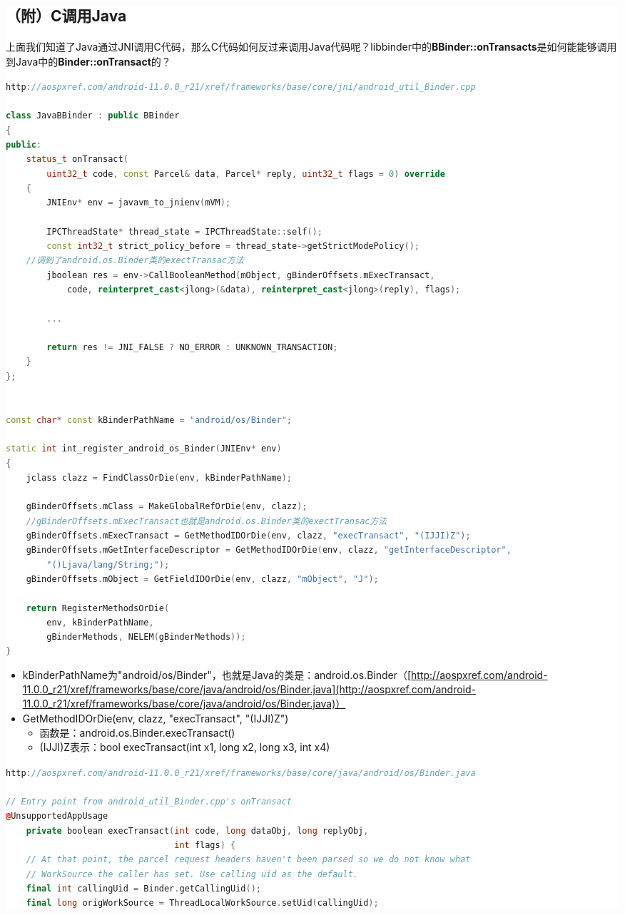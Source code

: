 ## （附）C调用Java
上面我们知道了Java通过JNI调用C代码，那么C代码如何反过来调用Java代码呢？libbinder中的**BBinder::onTransacts**是如何能能够调用到Java中的**Binder::onTransact**的？
```cpp
http://aospxref.com/android-11.0.0_r21/xref/frameworks/base/core/jni/android_util_Binder.cpp

class JavaBBinder : public BBinder
{
public:
    status_t onTransact(
        uint32_t code, const Parcel& data, Parcel* reply, uint32_t flags = 0) override
    {
        JNIEnv* env = javavm_to_jnienv(mVM);

        IPCThreadState* thread_state = IPCThreadState::self();
        const int32_t strict_policy_before = thread_state->getStrictModePolicy();
    //调到了android.os.Binder类的exectTransac方法
        jboolean res = env->CallBooleanMethod(mObject, gBinderOffsets.mExecTransact,
            code, reinterpret_cast<jlong>(&data), reinterpret_cast<jlong>(reply), flags);

        ...

        return res != JNI_FALSE ? NO_ERROR : UNKNOWN_TRANSACTION;
    }
};


const char* const kBinderPathName = "android/os/Binder";

static int int_register_android_os_Binder(JNIEnv* env)
{
    jclass clazz = FindClassOrDie(env, kBinderPathName);

    gBinderOffsets.mClass = MakeGlobalRefOrDie(env, clazz);
    //gBinderOffsets.mExecTransact也就是android.os.Binder类的exectTransac方法
    gBinderOffsets.mExecTransact = GetMethodIDOrDie(env, clazz, "execTransact", "(IJJI)Z");
    gBinderOffsets.mGetInterfaceDescriptor = GetMethodIDOrDie(env, clazz, "getInterfaceDescriptor",
        "()Ljava/lang/String;");
    gBinderOffsets.mObject = GetFieldIDOrDie(env, clazz, "mObject", "J");

    return RegisterMethodsOrDie(
        env, kBinderPathName,
        gBinderMethods, NELEM(gBinderMethods));
}
```

- kBinderPathName为"android/os/Binder"，也就是Java的类是：android.os.Binder（[http://aospxref.com/android-11.0.0_r21/xref/frameworks/base/core/java/android/os/Binder.java](http://aospxref.com/android-11.0.0_r21/xref/frameworks/base/core/java/android/os/Binder.java)）
- GetMethodIDOrDie(env, clazz, "execTransact", "(IJJI)Z")
   - 函数是：android.os.Binder.execTransact()
   - (IJJI)Z表示：bool execTransact(int x1, long x2, long x3, int x4)
```cpp
http://aospxref.com/android-11.0.0_r21/xref/frameworks/base/core/java/android/os/Binder.java

// Entry point from android_util_Binder.cpp's onTransact
@UnsupportedAppUsage
    private boolean execTransact(int code, long dataObj, long replyObj,
                                 int flags) {
    // At that point, the parcel request headers haven't been parsed so we do not know what
    // WorkSource the caller has set. Use calling uid as the default.
    final int callingUid = Binder.getCallingUid();
    final long origWorkSource = ThreadLocalWorkSource.setUid(callingUid);
```
